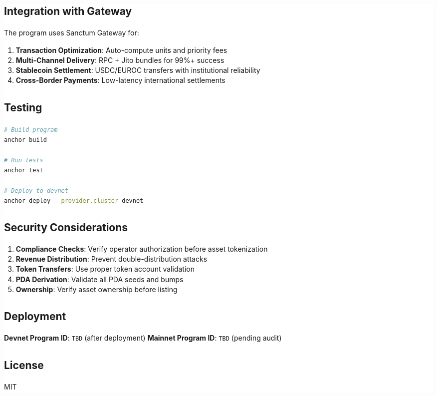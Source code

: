 ## Integration with Gateway

The program uses Sanctum Gateway for:
1. **Transaction Optimization**: Auto-compute units and priority fees
2. **Multi-Channel Delivery**: RPC + Jito bundles for 99%+ success
3. **Stablecoin Settlement**: USDC/EUROC transfers with institutional reliability
4. **Cross-Border Payments**: Low-latency international settlements

## Testing

```bash
# Build program
anchor build

# Run tests
anchor test

# Deploy to devnet
anchor deploy --provider.cluster devnet
```

## Security Considerations

1. **Compliance Checks**: Verify operator authorization before asset tokenization
2. **Revenue Distribution**: Prevent double-distribution attacks
3. **Token Transfers**: Use proper token account validation
4. **PDA Derivation**: Validate all PDA seeds and bumps
5. **Ownership**: Verify asset ownership before listing

## Deployment

**Devnet Program ID**: `TBD` (after deployment)
**Mainnet Program ID**: `TBD` (pending audit)

## License

MIT
